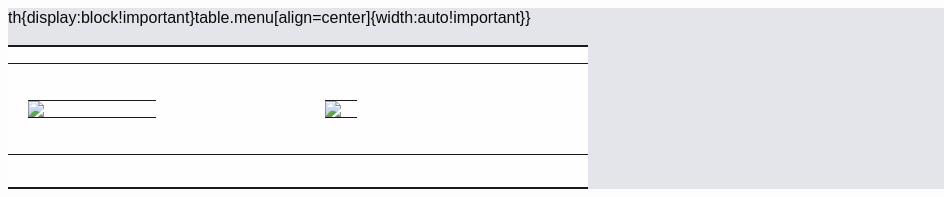th{display:block!important}table.menu[align=center]{width:auto!important}}</style></head><body style="-moz-box-sizing:border-box;-ms-text-size-adjust:100%;-webkit-box-sizing:border-box;-webkit-text-size-adjust:100%;Margin:0;background:#e4e5ea;background-color:#e4e5ea;box-sizing:border-box;color:#0a0a0a;font-family:Helvetica,Arial,sans-serif;font-size:16px;font-weight:400;line-height:1.3;margin:0;min-width:100%;padding:0;padding-bottom:0;padding-left:0;padding-right:0;padding-top:0;text-align:left;width:100%!important"><span class="preheader" style="color:#e4e5ea;display:none!important;font-size:1px;line-height:1px;max-height:0;max-width:0;mso-hide:all!important;opacity:0;overflow:hidden;visibility:hidden"></span><table class="body" style="Margin:0;background:#e4e5ea;background-color:#e4e5ea;border-collapse:collapse;border-spacing:0;color:#0a0a0a;font-family:Helvetica,Arial,sans-serif;font-size:16px;font-weight:400;height:100%;line-height:1.3;margin:0;padding-bottom:0;padding-left:0;padding-right:0;padding-top:0;text-align:left;vertical-align:top;width:100%"><tr style="padding-bottom:0;padding-left:0;padding-right:0;padding-top:0;text-align:left;vertical-align:top"><td class="center" align="center" valign="top" style="-moz-hyphens:auto;-webkit-hyphens:auto;Margin:0;border-collapse:collapse!important;color:#0a0a0a;font-family:Helvetica,Arial,sans-serif;font-size:16px;font-weight:400;hyphens:auto;line-height:1.3;margin:0;padding-bottom:0;padding-left:0;padding-right:0;padding-top:0;text-align:left;vertical-align:top;word-wrap:break-word"><center style="min-width:580px;width:100%"><table align="center" class="container float-center" style="Margin:0 auto;background:#fefefe;border-collapse:collapse;border-spacing:0;float:none;margin:0 auto;padding-bottom:0;padding-left:0;padding-right:0;padding-top:0;text-align:center;vertical-align:top;width:580px"><tbody><tr style="padding-bottom:0;padding-left:0;padding-right:0;padding-top:0;text-align:left;vertical-align:top"><td style="-moz-hyphens:auto;-webkit-hyphens:auto;Margin:0;border-collapse:collapse!important;color:#0a0a0a;font-family:Helvetica,Arial,sans-serif;font-size:16px;font-weight:400;hyphens:auto;line-height:1.3;margin:0;padding-bottom:0;padding-left:0;padding-right:0;padding-top:0;text-align:left;vertical-align:top;word-wrap:break-word"><table class="row header" style="border-collapse:collapse;border-spacing:0;display:table;padding:0;padding-bottom:0;padding-left:0;padding-right:0;padding-top:0;position:relative;text-align:left;vertical-align:top;width:100%"><tbody><tr style="padding-bottom:0;padding-left:0;padding-right:0;padding-top:0;text-align:left;vertical-align:top"><th class="small-6 large-6 columns first" valign="middle" style="-moz-hyphens:auto;-webkit-hyphens:auto;Margin:0 auto;border-collapse:collapse!important;color:#0a0a0a;font-family:Helvetica,Arial,sans-serif;font-size:16px;font-weight:400;hyphens:auto;line-height:1.3;margin:0 auto;padding-bottom:20px!important;padding-left:20px!important;padding-right:20px;padding-top:20px;text-align:left;vertical-align:top;width:274px;word-wrap:break-word"><table style="border-collapse:collapse;border-spacing:0;padding-bottom:0;padding-left:0;padding-right:0;padding-top:0;text-align:left;vertical-align:top;width:100%"><tbody><tr style="padding-bottom:0;padding-left:0;padding-right:0;padding-top:0;text-align:left;vertical-align:top"><th style="-moz-hyphens:auto;-webkit-hyphens:auto;Margin:0;border-collapse:collapse!important;color:#0a0a0a;font-family:Helvetica,Arial,sans-serif;font-size:16px;font-weight:400;hyphens:auto;line-height:1.3;margin:0;padding-bottom:0;padding-left:0;padding-right:0;padding-top:0;text-align:left;vertical-align:top;word-wrap:break-word"><img src="https://i.postimg.cc/NjxkNt19/expedia-logo-png-transparent.png" class="logo_white" style="-ms-interpolation-mode:bicubic;clear:both;display:block;max-width:100%;outline:0;text-decoration:none;width:128px"></th></tr></tbody></table></th><th class="small-6 large-6 columns last" valign="middle" style="-moz-hyphens:auto;-webkit-hyphens:auto;Margin:0 auto;border-collapse:collapse!important;color:#0a0a0a;font-family:Helvetica,Arial,sans-serif;font-size:16px;font-weight:400;hyphens:auto;line-height:1.3;margin:0 auto;padding-bottom:20px!important;padding-left:20px!important;padding-right:16px;padding-top:20px;text-align:left;vertical-align:top;width:274px;word-wrap:break-word"><table style="border-collapse:collapse;border-spacing:0;padding-bottom:0;padding-left:0;padding-right:0;padding-top:0;text-align:left;vertical-align:top;width:100%"><tbody><tr style="padding-bottom:0;padding-left:0;padding-right:0;padding-top:0;text-align:left;vertical-align:top"><th style="-moz-hyphens:auto;-webkit-hyphens:auto;Margin:0;border-collapse:collapse!important;color:#0a0a0a;font-family:Helvetica,Arial,sans-serif;font-size:16px;font-weight:400;hyphens:auto;line-height:1.3;margin:0;padding-bottom:0;padding-left:0;padding-right:0;padding-top:0;text-align:left;vertical-align:top;word-wrap:break-word"><img src="https://i.postimg.cc/HLZ4gtvT/user.png" class="user_icon float-right" style="-ms-interpolation-mode:bicubic;clear:both;display:block;float:right;max-width:100%;outline:0;text-align:right;text-decoration:none;width:32px"></th></tr></tbody></table></th></tr></tbody></table><table class="row sub-header" style="background:#00355f;background-color:#00355f;border-bottom:1px solid #eec218;border-collapse:collapse;border-spacing:0;display:table;padding:0;padding-bottom:0;padding-left:0;padding-right:0;padding-top:0;position:relative;text-align:left;vertical-align:top;width:100%"><tbody><tr style="padding-bottom:0;padding-left:0;padding-right:0;padding-top:0;text-align:left;vertical-align:top">
